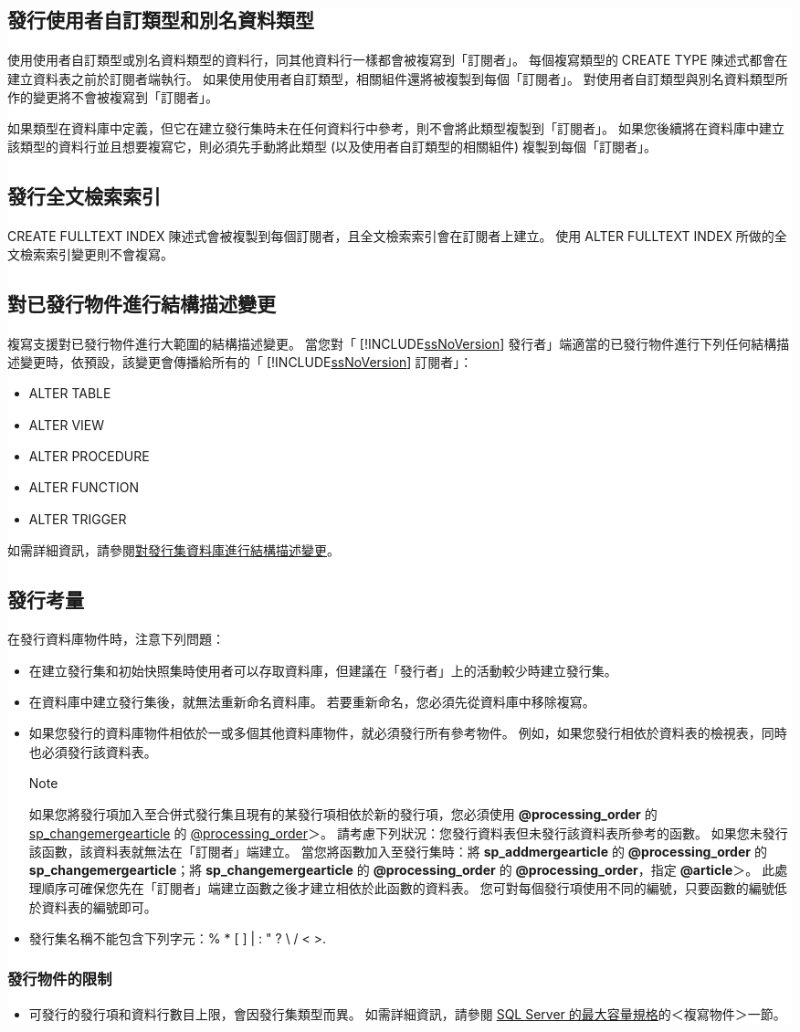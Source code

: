 ## <a name="publishing-user-defined-types-and-alias-data-types"></a>發行使用者自訂類型和別名資料類型  
 使用使用者自訂類型或別名資料類型的資料行，同其他資料行一樣都會被複寫到「訂閱者」。 每個複寫類型的 CREATE TYPE 陳述式都會在建立資料表之前於訂閱者端執行。 如果使用使用者自訂類型，相關組件還將被複製到每個「訂閱者」。 對使用者自訂類型與別名資料類型所作的變更將不會被複寫到「訂閱者」。  
  
 如果類型在資料庫中定義，但它在建立發行集時未在任何資料行中參考，則不會將此類型複製到「訂閱者」。 如果您後續將在資料庫中建立該類型的資料行並且想要複寫它，則必須先手動將此類型 (以及使用者自訂類型的相關組件) 複製到每個「訂閱者」。  
  
## <a name="publishing-full-text-indexes"></a>發行全文檢索索引  
 CREATE FULLTEXT INDEX 陳述式會被複製到每個訂閱者，且全文檢索索引會在訂閱者上建立。 使用 ALTER FULLTEXT INDEX 所做的全文檢索索引變更則不會複寫。  
  
## <a name="making-schema-changes-to-published-objects"></a>對已發行物件進行結構描述變更  
 複寫支援對已發行物件進行大範圍的結構描述變更。 當您對「 [!INCLUDE[ssNoVersion](../../../includes/ssnoversion-md.md)] 發行者」端適當的已發行物件進行下列任何結構描述變更時，依預設，該變更會傳播給所有的「 [!INCLUDE[ssNoVersion](../../../includes/ssnoversion-md.md)] 訂閱者」：  
  
-   ALTER TABLE  
  
-   ALTER VIEW  
  
-   ALTER PROCEDURE  
  
-   ALTER FUNCTION  
  
-   ALTER TRIGGER  
  
 如需詳細資訊，請參閱[對發行集資料庫進行結構描述變更](../../../relational-databases/replication/publish/make-schema-changes-on-publication-databases.md)。  
  
## <a name="considerations-for-publishing"></a>發行考量  
 在發行資料庫物件時，注意下列問題：  
  
-   在建立發行集和初始快照集時使用者可以存取資料庫，但建議在「發行者」上的活動較少時建立發行集。  
  
-   在資料庫中建立發行集後，就無法重新命名資料庫。 若要重新命名，您必須先從資料庫中移除複寫。  
  
-   如果您發行的資料庫物件相依於一或多個其他資料庫物件，就必須發行所有參考物件。 例如，如果您發行相依於資料表的檢視表，同時也必須發行該資料表。  
  
    > [!NOTE]  
    >  如果您將發行項加入至合併式發行集且現有的某發行項相依於新的發行項，您必須使用 **@processing_order** 的 [sp_changemergearticle](../../../relational-databases/system-stored-procedures/sp-addmergearticle-transact-sql.md) 的 [@processing_order](../../../relational-databases/system-stored-procedures/sp-changemergearticle-transact-sql.md)＞。 請考慮下列狀況：您發行資料表但未發行該資料表所參考的函數。 如果您未發行該函數，該資料表就無法在「訂閱者」端建立。 當您將函數加入至發行集時：將 **sp_addmergearticle** 的 **@processing_order** 的 **sp_changemergearticle**；將 **sp_changemergearticle** 的 **@processing_order** 的 **@processing_order**，指定 **@article**＞。 此處理順序可確保您先在「訂閱者」端建立函數之後才建立相依於此函數的資料表。 您可對每個發行項使用不同的編號，只要函數的編號低於資料表的編號即可。  
  
-   發行集名稱不能包含下列字元：% * [ ] | : " ? \ / < >.  
  
### <a name="limitations-on-publishing-objects"></a>發行物件的限制  
  
-   可發行的發行項和資料行數目上限，會因發行集類型而異。 如需詳細資訊，請參閱 [SQL Server 的最大容量規格](../../../sql-server/maximum-capacity-specifications-for-sql-server.md)的＜複寫物件＞一節。  
  